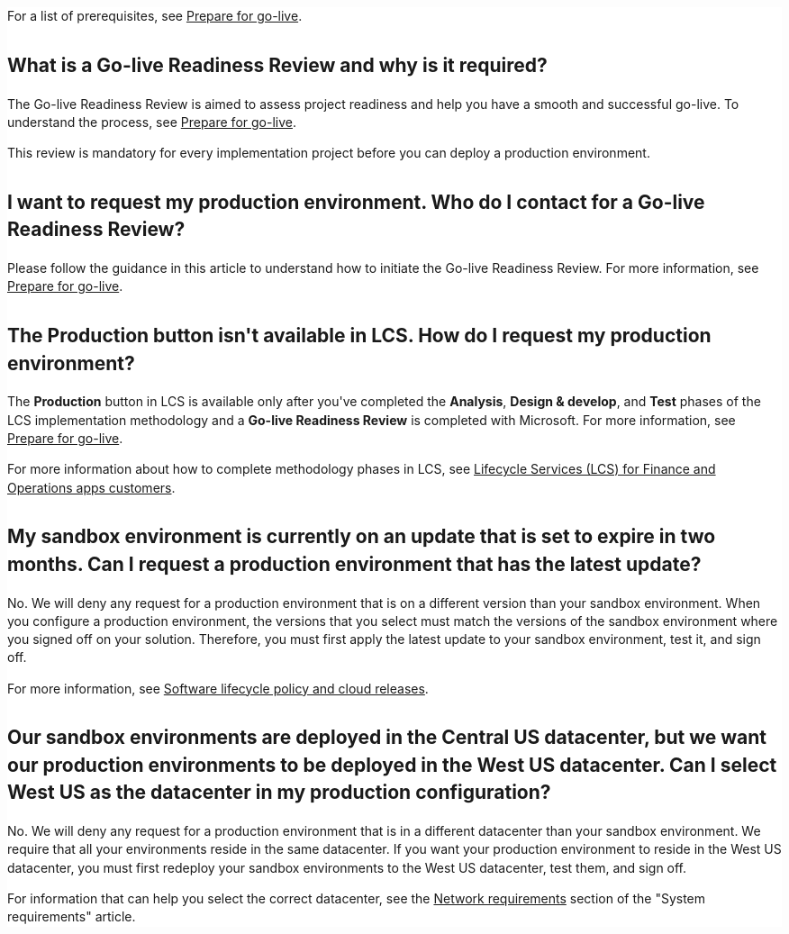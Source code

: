 For a list of prerequisites, see [Prepare for go-live](prepare-go-live.md).

## What is a Go-live Readiness Review and why is it required?

The Go-live Readiness Review is aimed to assess project readiness and help you have a smooth and successful go-live. To understand the process, see [Prepare for go-live](prepare-go-live.md). 

This review is mandatory for every implementation project before you can deploy a production environment.

## I want to request my production environment. Who do I contact for a Go-live Readiness Review?
Please follow the guidance in this article to understand how to initiate the Go-live Readiness Review.  For more information, see [Prepare for go-live](prepare-go-live.md).

## The Production button isn't available in LCS. How do I request my production environment?

The **Production** button in LCS is available only after you've completed the **Analysis**, **Design & develop**, and **Test** phases of the LCS implementation methodology and a **Go-live Readiness Review** is completed with Microsoft. For more information, see [Prepare for go-live](prepare-go-live.md).

For more information about how to complete methodology phases in LCS, see [Lifecycle Services (LCS) for Finance and Operations apps customers](../../dev-itpro/lifecycle-services/lcs-works-lcs.md).

## My sandbox environment is currently on an update that is set to expire in two months. Can I request a production environment that has the latest update?

No. We will deny any request for a production environment that is on a different version than your sandbox environment. When you configure a production environment, the versions that you select must match the versions of the sandbox environment where you signed off on your solution. Therefore, you must first apply the latest update to your sandbox environment, test it, and sign off.

For more information, see [Software lifecycle policy and cloud releases](../../dev-itpro/migration-upgrade/versions-update-policy.md).

## Our sandbox environments are deployed in the Central US datacenter, but we want our production environments to be deployed in the West US datacenter. Can I select West US as the datacenter in my production configuration?

No. We will deny any request for a production environment that is in a different datacenter than your sandbox environment. We require that all your environments reside in the same datacenter. If you want your production environment to reside in the West US datacenter, you must first redeploy your sandbox environments to the West US datacenter, test them, and sign off.

For information that can help you select the correct datacenter, see the [Network requirements](../get-started/system-requirements.md#network-requirements) section of the "System requirements" article.
